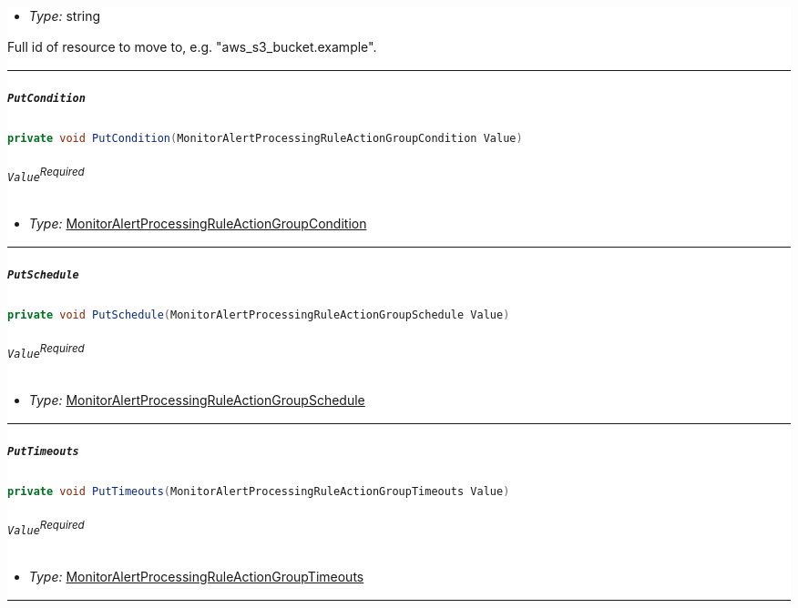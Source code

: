 - *Type:* string

Full id of resource to move to, e.g. "aws_s3_bucket.example".

---

##### `PutCondition` <a name="PutCondition" id="@cdktf/provider-azurerm.monitorAlertProcessingRuleActionGroup.MonitorAlertProcessingRuleActionGroup.putCondition"></a>

```csharp
private void PutCondition(MonitorAlertProcessingRuleActionGroupCondition Value)
```

###### `Value`<sup>Required</sup> <a name="Value" id="@cdktf/provider-azurerm.monitorAlertProcessingRuleActionGroup.MonitorAlertProcessingRuleActionGroup.putCondition.parameter.value"></a>

- *Type:* <a href="#@cdktf/provider-azurerm.monitorAlertProcessingRuleActionGroup.MonitorAlertProcessingRuleActionGroupCondition">MonitorAlertProcessingRuleActionGroupCondition</a>

---

##### `PutSchedule` <a name="PutSchedule" id="@cdktf/provider-azurerm.monitorAlertProcessingRuleActionGroup.MonitorAlertProcessingRuleActionGroup.putSchedule"></a>

```csharp
private void PutSchedule(MonitorAlertProcessingRuleActionGroupSchedule Value)
```

###### `Value`<sup>Required</sup> <a name="Value" id="@cdktf/provider-azurerm.monitorAlertProcessingRuleActionGroup.MonitorAlertProcessingRuleActionGroup.putSchedule.parameter.value"></a>

- *Type:* <a href="#@cdktf/provider-azurerm.monitorAlertProcessingRuleActionGroup.MonitorAlertProcessingRuleActionGroupSchedule">MonitorAlertProcessingRuleActionGroupSchedule</a>

---

##### `PutTimeouts` <a name="PutTimeouts" id="@cdktf/provider-azurerm.monitorAlertProcessingRuleActionGroup.MonitorAlertProcessingRuleActionGroup.putTimeouts"></a>

```csharp
private void PutTimeouts(MonitorAlertProcessingRuleActionGroupTimeouts Value)
```

###### `Value`<sup>Required</sup> <a name="Value" id="@cdktf/provider-azurerm.monitorAlertProcessingRuleActionGroup.MonitorAlertProcessingRuleActionGroup.putTimeouts.parameter.value"></a>

- *Type:* <a href="#@cdktf/provider-azurerm.monitorAlertProcessingRuleActionGroup.MonitorAlertProcessingRuleActionGroupTimeouts">MonitorAlertProcessingRuleActionGroupTimeouts</a>

---